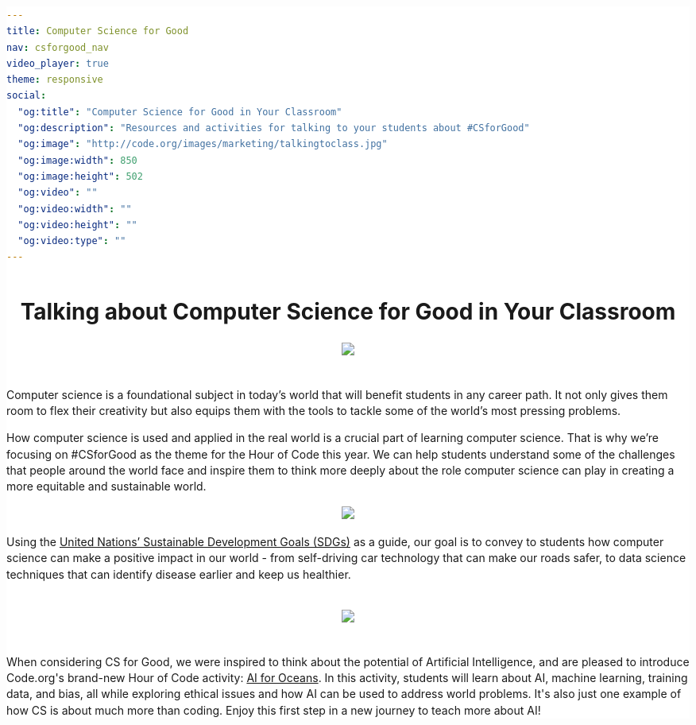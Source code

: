 ```yaml
---
title: Computer Science for Good
nav: csforgood_nav
video_player: true
theme: responsive
social:
  "og:title": "Computer Science for Good in Your Classroom"
  "og:description": "Resources and activities for talking to your students about #CSforGood"
  "og:image": "http://code.org/images/marketing/talkingtoclass.jpg"
  "og:image:width": 850
  "og:image:height": 502
  "og:video": ""
  "og:video:width": ""
  "og:video:height": ""
  "og:video:type": ""
---
```


<center><h1>Talking about Computer Science for Good in Your Classroom</h1></center>

<center>
<img src="/images/fit-850/marketing/talkingtoclass.jpg">
</center>

<br>Computer science is a foundational subject in today’s world that will benefit students in any career path. It not only gives them room to flex their creativity but also equips them with the tools to tackle some of the world’s most pressing problems.

How computer science is used and applied in the real world is a crucial part of learning computer science. That is why we’re focusing on #CSforGood as the theme for the Hour of Code this year. We can help students understand some of the challenges that people around the world face and inspire them to think more deeply about the role computer science can play in creating a more equitable and sustainable world.

<center>
<img src="/images/fit-500/marketing/sdg-new-image-csforgood.jpg">
</center>

Using the <a href="https://www.un.org/sustainabledevelopment/">United Nations’ Sustainable Development Goals (SDGs)</a> as a guide, our goal is to convey to students how computer science can make a positive impact in our world - from self-driving car technology that can make our roads safer, to data science techniques that can identify disease earlier and keep us healthier. <br><br>

<center>
<a href="https://www.code.org/oceans"><img src="/images/fit-700/marketing/ai-oceans-csforgood.png"></a>
</center>

<br>When considering CS for Good, we were inspired to think about the potential of Artificial Intelligence, and are pleased to introduce Code.org's brand-new Hour of Code activity: <a href="https://www.code.org/oceans">AI for Oceans</a>. In this activity, students will learn about AI, machine learning, training data, and bias, all while exploring ethical issues and how AI can be used to address world problems. It's also just one example of how CS is about much more than coding. Enjoy this first step in a new journey to teach more about AI!<br>
